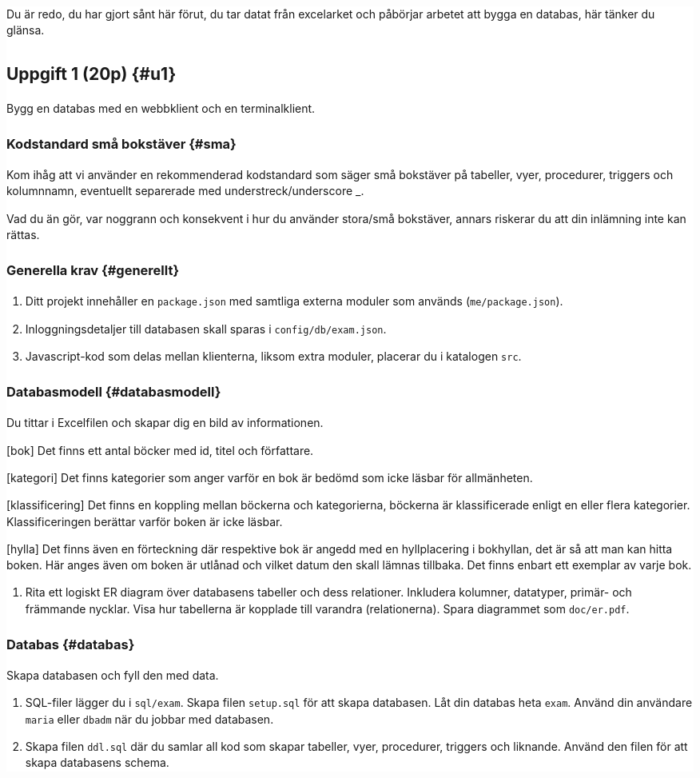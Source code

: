 Du är redo, du har gjort sånt här förut, du tar datat från excelarket och påbörjar arbetet att bygga en databas, här tänker du glänsa.



Uppgift 1 (20p) {#u1}
---------------------------------------

Bygg en databas med en webbklient och en terminalklient.



### Kodstandard små bokstäver {#sma}

Kom ihåg att vi använder en rekommenderad kodstandard som säger små bokstäver på tabeller, vyer, procedurer, triggers och kolumnnamn, eventuellt separerade med understreck/underscore \_.

Vad du än gör, var noggrann och konsekvent i hur du använder stora/små bokstäver, annars riskerar du att din inlämning inte kan rättas.



### Generella krav {#generellt}

1. Ditt projekt innehåller en `package.json` med samtliga externa moduler som används (`me/package.json`).

1. Inloggningsdetaljer till databasen skall sparas i `config/db/exam.json`.

1. Javascript-kod som delas mellan klienterna, liksom extra moduler, placerar du i katalogen `src`.



### Databasmodell {#databasmodell}

Du tittar i Excelfilen och skapar dig en bild av informationen.

[bok] Det finns ett antal böcker med id, titel och författare.

[kategori] Det finns kategorier som anger varför en bok är bedömd som icke läsbar för allmänheten.

[klassificering] Det finns en koppling mellan böckerna och kategorierna, böckerna är klassificerade enligt en eller flera kategorier. Klassificeringen berättar varför boken är icke läsbar.

[hylla] Det finns även en förteckning där respektive bok är angedd med en hyllplacering i bokhyllan, det är så att man kan hitta boken. Här anges även om boken är utlånad och vilket datum den skall lämnas tillbaka. Det finns enbart ett exemplar av varje bok.

1. Rita ett logiskt ER diagram över databasens tabeller och dess relationer. Inkludera kolumner, datatyper, primär- och främmande nycklar. Visa hur tabellerna är kopplade till varandra (relationerna). Spara diagrammet som `doc/er.pdf`.



### Databas {#databas}

Skapa databasen och fyll den med data.

1. SQL-filer lägger du i `sql/exam`. Skapa filen `setup.sql` för att skapa databasen. Låt din databas heta `exam`. Använd din användare `maria` eller `dbadm` när du jobbar med databasen.

1. Skapa filen `ddl.sql` där du samlar all kod som skapar tabeller, vyer, procedurer, triggers och liknande. Använd den filen för att skapa databasens schema.

